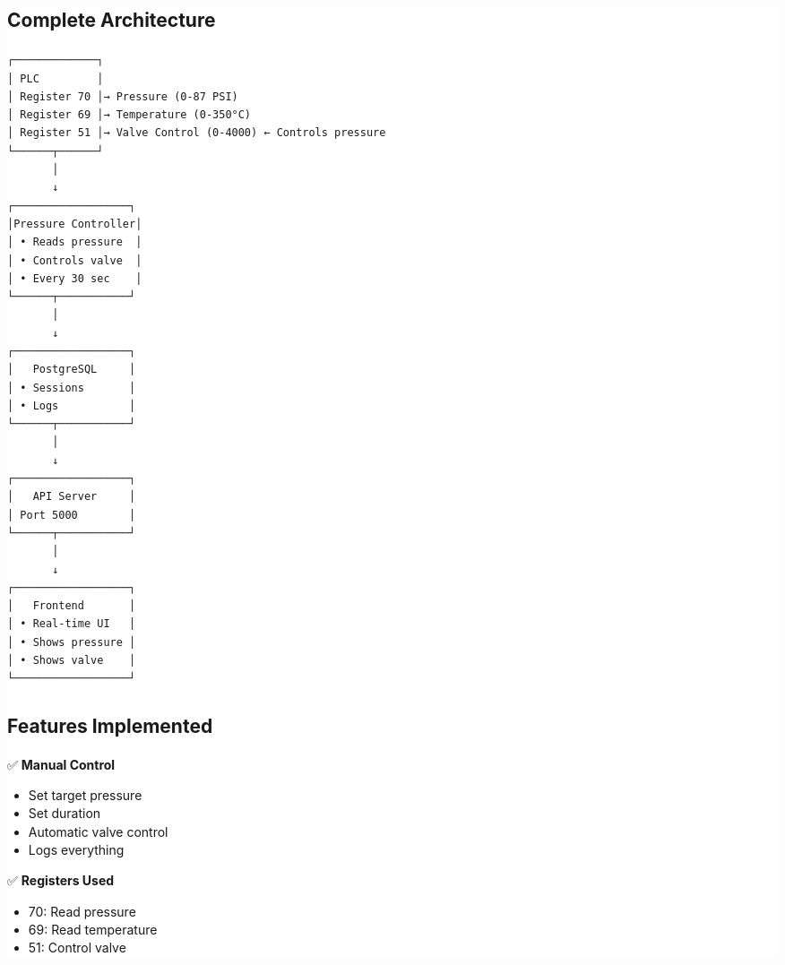 ## Complete Architecture

```
┌─────────────┐
│ PLC         │
│ Register 70 │→ Pressure (0-87 PSI)
│ Register 69 │→ Temperature (0-350°C)
│ Register 51 │→ Valve Control (0-4000) ← Controls pressure
└──────┬──────┘
       │
       ↓
┌──────────────────┐
│Pressure Controller│
│ • Reads pressure  │
│ • Controls valve  │
│ • Every 30 sec    │
└──────┬───────────┘
       │
       ↓
┌──────────────────┐
│   PostgreSQL     │
│ • Sessions       │
│ • Logs           │
└──────┬───────────┘
       │
       ↓
┌──────────────────┐
│   API Server     │
│ Port 5000        │
└──────┬───────────┘
       │
       ↓
┌──────────────────┐
│   Frontend       │
│ • Real-time UI   │
│ • Shows pressure │
│ • Shows valve    │
└──────────────────┘
```

## Features Implemented

✅ **Manual Control**
- Set target pressure
- Set duration
- Automatic valve control
- Logs everything

✅ **Registers Used**
- 70: Read pressure
- 69: Read temperature
- 51: Control valve
